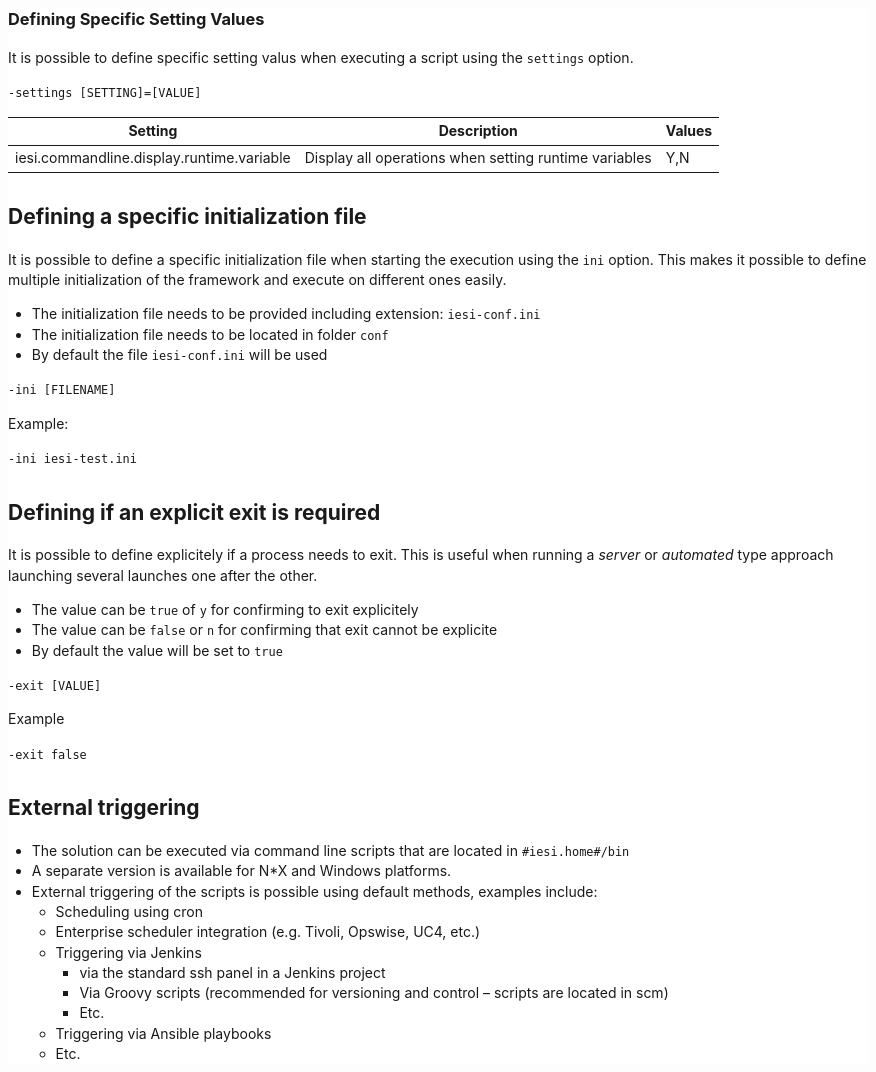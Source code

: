 ### Defining Specific Setting Values

It is possible to define specific setting valus when executing a script using the `settings` option.

```
-settings [SETTING]=[VALUE]
```

|Setting|Description|Values|
|-------|-----------|------|
|iesi.commandline.display.runtime.variable|Display all operations when setting runtime variables|Y,N|

## Defining a specific initialization file

It is possible to define a specific initialization file when starting the execution using the `ini` option. 
This makes it possible to define multiple initialization of the framework and execute on different ones easily. 
* The initialization file needs to be provided including extension: `iesi-conf.ini`
* The initialization file needs to be located in folder `conf`
* By default the file `iesi-conf.ini` will be used

```
-ini [FILENAME]
```

Example:
```
-ini iesi-test.ini
```

## Defining if an explicit exit is required

It is possible to define explicitely if a process needs to exit. 
This is useful when running a *server* or *automated* type approach launching several launches one after the other.
* The value can be `true` of `y` for confirming to exit explicitely
* The value can be `false` or `n` for confirming that exit cannot be explicite
* By default the value will be set to `true`

```
-exit [VALUE]
```

Example

```
-exit false
```

## External triggering

* The solution can be executed via command line scripts that are located in `#iesi.home#/bin`
* A separate version is available for N*X and Windows platforms.
* External triggering of the scripts is possible using default methods, examples include:
  * Scheduling using cron
  * Enterprise scheduler integration (e.g. Tivoli, Opswise, UC4, etc.)
  * Triggering via Jenkins
    * via the standard ssh panel in a Jenkins project
    * Via Groovy scripts (recommended for versioning and control – scripts are located in scm)
    * Etc.
  * Triggering via Ansible playbooks
  * Etc.
